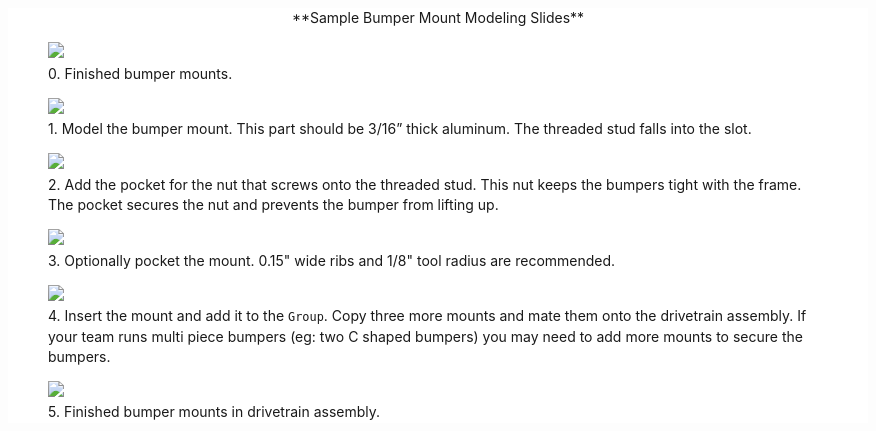 <center>**Sample Bumper Mount Modeling Slides**</center>

<div class="slideshow-container">


<div id="slide1" class="mySlides fade">
    <figure>
        <img src="/img/design-guide/stage2a/bumpers/bumper2s0.webp" style="width:100%">
        <figcaption>0. Finished bumper mounts. </figcaption>
    </figure>
</div>

<div class="mySlides fade">
    <figure>
        <img src="/img/design-guide/stage2a/bumpers/bumper2s1.webp" style="width:100%">
        <figcaption>1. Model the bumper mount. This part should be 3/16” thick aluminum. The threaded stud falls into the slot.</figcaption>
    </figure>
</div>

<div class="mySlides fade">
    <figure>
        <img src="/img/design-guide/stage2a/bumpers/bumper2s2.webp" style="width:100%">
        <figcaption>2. Add the pocket for the nut that screws onto the threaded stud. This nut keeps the bumpers tight with the frame. The pocket secures the nut and prevents the bumper from lifting up.</figcaption>
    </figure>
</div>

<div class="mySlides fade">
    <figure>
        <img src="/img/design-guide/stage2a/bumpers/bumper2s3.webp" style="width:100%">
        <figcaption>3. Optionally pocket the mount. 0.15" wide ribs and 1/8" tool radius are recommended. </figcaption>
    </figure>
</div>

<div class="mySlides fade">
    <figure>
        <img src="/img/design-guide/stage2a/bumpers/bumper2s4.webp" style="width:100%">
        <figcaption>4. Insert the mount and add it to the <code>Group</code>. Copy three more mounts and mate them onto the drivetrain assembly. If your team runs multi piece bumpers (eg: two C shaped bumpers) you may need to add more mounts to secure the bumpers.</figcaption>
    </figure>
</div>

<div class="mySlides fade">
    <figure>
        <img src="/img/design-guide/stage2a/bumpers/bumper2s0.webp" style="width:100%">
        <figcaption>5. Finished bumper mounts in drivetrain assembly.</figcaption>
    </figure>
</div>
